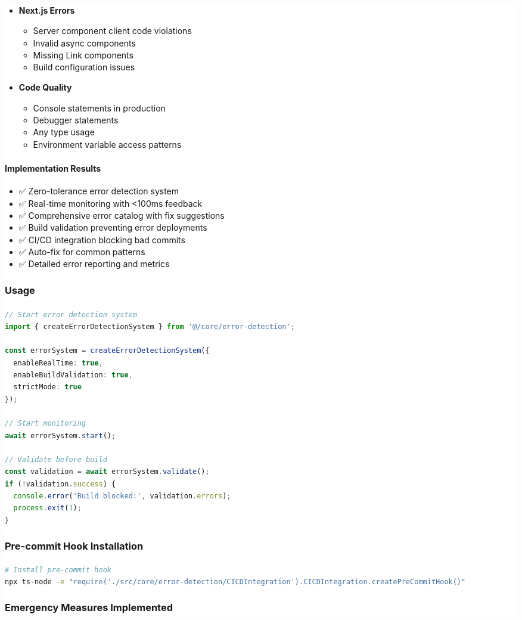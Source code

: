 - **Next.js Errors**
  - Server component client code violations
  - Invalid async components
  - Missing Link components
  - Build configuration issues

- **Code Quality**
  - Console statements in production
  - Debugger statements
  - Any type usage
  - Environment variable access patterns

#### Implementation Results

- ✅ Zero-tolerance error detection system
- ✅ Real-time monitoring with <100ms feedback
- ✅ Comprehensive error catalog with fix suggestions
- ✅ Build validation preventing error deployments
- ✅ CI/CD integration blocking bad commits
- ✅ Auto-fix for common patterns
- ✅ Detailed error reporting and metrics

### Usage

```typescript
// Start error detection system
import { createErrorDetectionSystem } from '@/core/error-detection';

const errorSystem = createErrorDetectionSystem({
  enableRealTime: true,
  enableBuildValidation: true,
  strictMode: true
});

// Start monitoring
await errorSystem.start();

// Validate before build
const validation = await errorSystem.validate();
if (!validation.success) {
  console.error('Build blocked:', validation.errors);
  process.exit(1);
}
```

### Pre-commit Hook Installation

```bash
# Install pre-commit hook
npx ts-node -e "require('./src/core/error-detection/CICDIntegration').CICDIntegration.createPreCommitHook()"
```

### Emergency Measures Implemented
